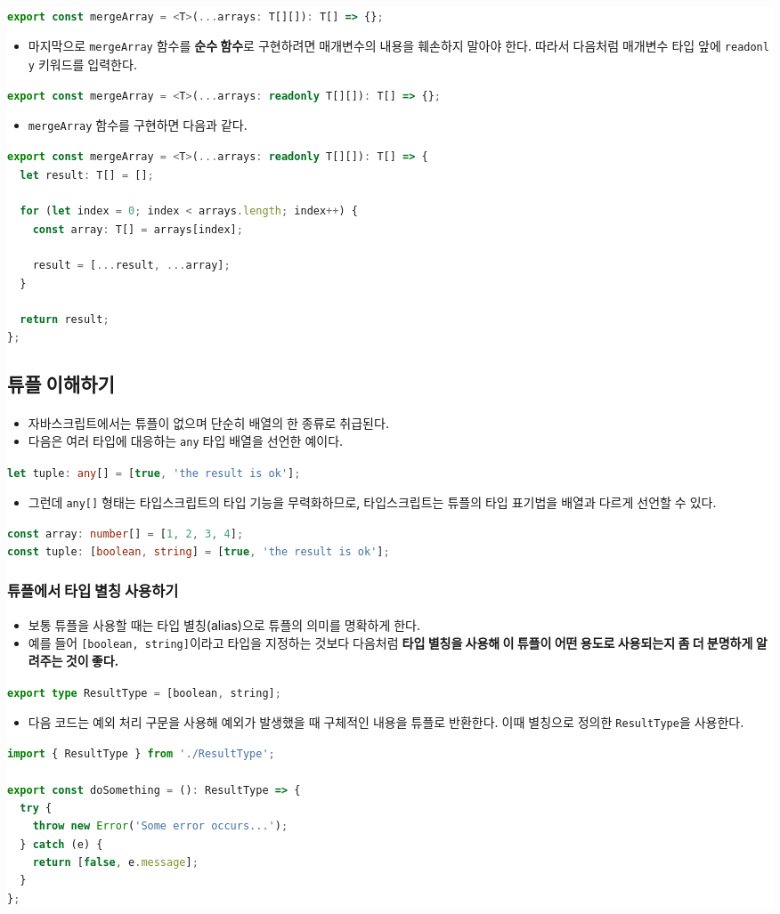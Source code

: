 ```ts
export const mergeArray = <T>(...arrays: T[][]): T[] => {};
```

- 마지막으로 `mergeArray` 함수를 **순수 함수**로 구현하려면 매개변수의 내용을 훼손하지 말아야 한다. 따라서 다음처럼 매개변수 타입 앞에 `readonly` 키워드를 입력한다.

```ts
export const mergeArray = <T>(...arrays: readonly T[][]): T[] => {};
```

- `mergeArray` 함수를 구현하면 다음과 같다.

```ts
export const mergeArray = <T>(...arrays: readonly T[][]): T[] => {
  let result: T[] = [];

  for (let index = 0; index < arrays.length; index++) {
    const array: T[] = arrays[index];

    result = [...result, ...array];
  }

  return result;
};
```

## 튜플 이해하기

- 자바스크립트에서는 튜플이 없으며 단순히 배열의 한 종류로 취급된다.
- 다음은 여러 타입에 대응하는 `any` 타입 배열을 선언한 예이다.

```ts
let tuple: any[] = [true, 'the result is ok'];
```

- 그런데 `any[]` 형태는 타입스크립트의 타입 기능을 무력화하므로, 타입스크립트는 튜플의 타입 표기법을 배열과 다르게 선언할 수 있다.

```ts
const array: number[] = [1, 2, 3, 4];
const tuple: [boolean, string] = [true, 'the result is ok'];
```

### 튜플에서 타입 별칭 사용하기

- 보통 튜플을 사용할 때는 타입 별칭(alias)으로 튜플의 의미를 명확하게 한다.
- 예를 들어 `[boolean, string]`이라고 타입을 지정하는 것보다 다음처럼 **타입 별칭을 사용해 이 튜플이 어떤 용도로 사용되는지 좀 더 분명하게 알려주는 것이 좋다.**

```ts
export type ResultType = [boolean, string];
```

- 다음 코드는 예외 처리 구문을 사용해 예외가 발생했을 때 구체적인 내용을 튜플로 반환한다. 이때 별칭으로 정의한 `ResultType`을 사용한다.

```ts
import { ResultType } from './ResultType';

export const doSomething = (): ResultType => {
  try {
    throw new Error('Some error occurs...');
  } catch (e) {
    return [false, e.message];
  }
};
```
